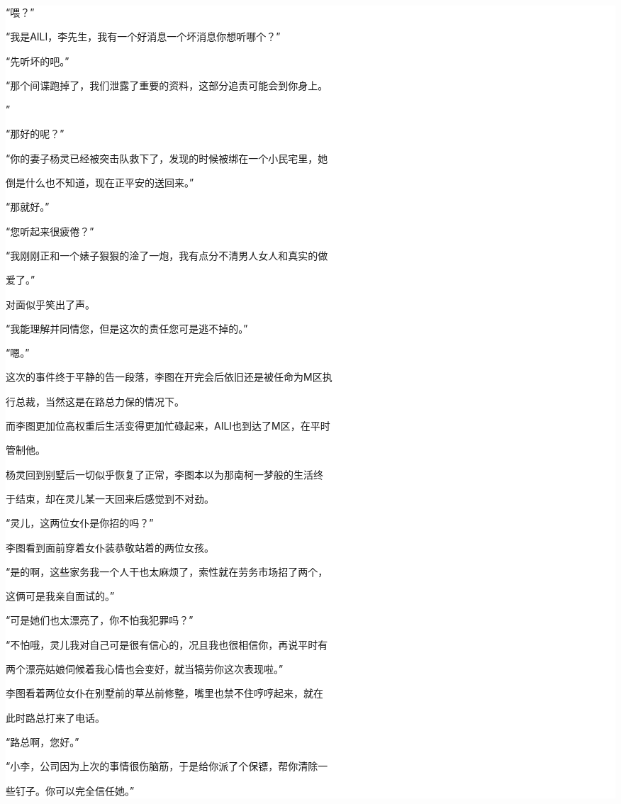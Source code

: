 “喂？”

“我是AILI，李先生，我有一个好消息一个坏消息你想听哪个？”

“先听坏的吧。”

“那个间谍跑掉了，我们泄露了重要的资料，这部分追责可能会到你身上。

”

“那好的呢？”

“你的妻子杨灵已经被突击队救下了，发现的时候被绑在一个小民宅里，她

倒是什么也不知道，现在正平安的送回来。”

“那就好。”

“您听起来很疲倦？”

“我刚刚正和一个婊子狠狠的淦了一炮，我有点分不清男人女人和真实的做

爱了。”

对面似乎笑出了声。

“我能理解并同情您，但是这次的责任您可是逃不掉的。”

“嗯。”

这次的事件终于平静的告一段落，李图在开完会后依旧还是被任命为M区执

行总裁，当然这是在路总力保的情况下。

而李图更加位高权重后生活变得更加忙碌起来，AILI也到达了M区，在平时

管制他。

杨灵回到别墅后一切似乎恢复了正常，李图本以为那南柯一梦般的生活终

于结束，却在灵儿某一天回来后感觉到不对劲。

“灵儿，这两位女仆是你招的吗？”

李图看到面前穿着女仆装恭敬站着的两位女孩。

“是的啊，这些家务我一个人干也太麻烦了，索性就在劳务市场招了两个，

这俩可是我亲自面试的。”

“可是她们也太漂亮了，你不怕我犯罪吗？”

“不怕哦，灵儿我对自己可是很有信心的，况且我也很相信你，再说平时有

两个漂亮姑娘伺候着我心情也会变好，就当犒劳你这次表现啦。”

李图看着两位女仆在别墅前的草丛前修整，嘴里也禁不住哼哼起来，就在

此时路总打来了电话。

“路总啊，您好。”

“小李，公司因为上次的事情很伤脑筋，于是给你派了个保镖，帮你清除一

些钉子。你可以完全信任她。”
